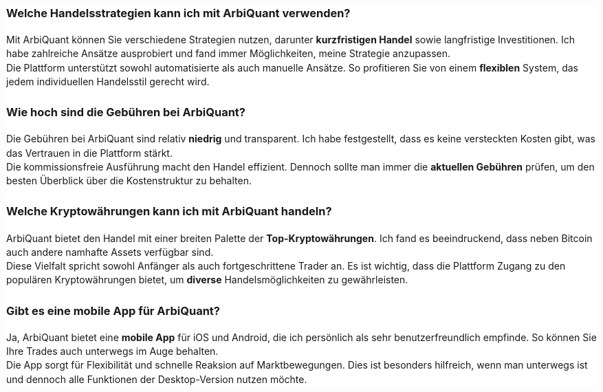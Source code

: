 ### Welche Handelsstrategien kann ich mit ArbiQuant verwenden?  
Mit ArbiQuant können Sie verschiedene Strategien nutzen, darunter **kurzfristigen Handel** sowie langfristige Investitionen. Ich habe zahlreiche Ansätze ausprobiert und fand immer Möglichkeiten, meine Strategie anzupassen.  
Die Plattform unterstützt sowohl automatisierte als auch manuelle Ansätze. So profitieren Sie von einem **flexiblen** System, das jedem individuellen Handelsstil gerecht wird.

### Wie hoch sind die Gebühren bei ArbiQuant?  
Die Gebühren bei ArbiQuant sind relativ **niedrig** und transparent. Ich habe festgestellt, dass es keine versteckten Kosten gibt, was das Vertrauen in die Plattform stärkt.  
Die kommissionsfreie Ausführung macht den Handel effizient. Dennoch sollte man immer die **aktuellen Gebühren** prüfen, um den besten Überblick über die Kostenstruktur zu behalten.

### Welche Kryptowährungen kann ich mit ArbiQuant handeln?  
ArbiQuant bietet den Handel mit einer breiten Palette der **Top-Kryptowährungen**. Ich fand es beeindruckend, dass neben Bitcoin auch andere namhafte Assets verfügbar sind.  
Diese Vielfalt spricht sowohl Anfänger als auch fortgeschrittene Trader an. Es ist wichtig, dass die Plattform Zugang zu den populären Kryptowährungen bietet, um **diverse** Handelsmöglichkeiten zu gewährleisten.

### Gibt es eine mobile App für ArbiQuant?  
Ja, ArbiQuant bietet eine **mobile App** für iOS und Android, die ich persönlich als sehr benutzerfreundlich empfinde. So können Sie Ihre Trades auch unterwegs im Auge behalten.  
Die App sorgt für Flexibilität und schnelle Reaksion auf Marktbewegungen. Dies ist besonders hilfreich, wenn man unterwegs ist und dennoch alle Funktionen der Desktop-Version nutzen möchte.
